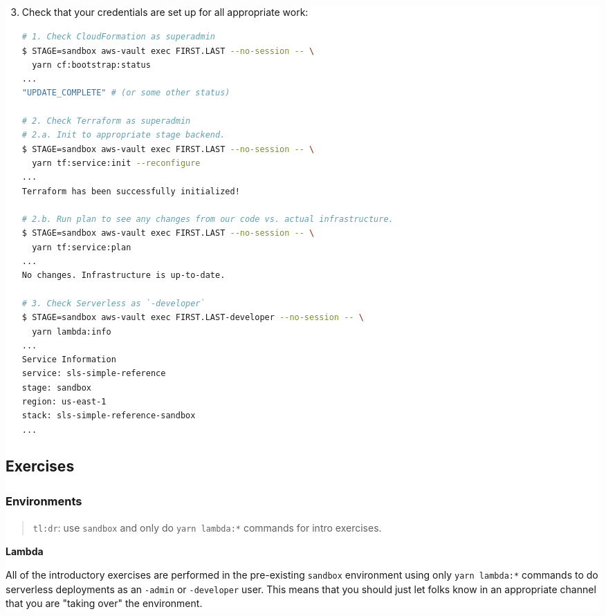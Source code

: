 3. Check that your credentials are set up for all appropriate work:

    ```sh
    # 1. Check CloudFormation as superadmin
    $ STAGE=sandbox aws-vault exec FIRST.LAST --no-session -- \
      yarn cf:bootstrap:status
    ...
    "UPDATE_COMPLETE" # (or some other status)

    # 2. Check Terraform as superadmin
    # 2.a. Init to appropriate stage backend.
    $ STAGE=sandbox aws-vault exec FIRST.LAST --no-session -- \
      yarn tf:service:init --reconfigure
    ...
    Terraform has been successfully initialized!

    # 2.b. Run plan to see any changes from our code vs. actual infrastructure.
    $ STAGE=sandbox aws-vault exec FIRST.LAST --no-session -- \
      yarn tf:service:plan
    ...
    No changes. Infrastructure is up-to-date.

    # 3. Check Serverless as `-developer`
    $ STAGE=sandbox aws-vault exec FIRST.LAST-developer --no-session -- \
      yarn lambda:info
    ...
    Service Information
    service: sls-simple-reference
    stage: sandbox
    region: us-east-1
    stack: sls-simple-reference-sandbox
    ...
    ```

## Exercises

### Environments

> `tl:dr`: use `sandbox` and only do `yarn lambda:*` commands for intro exercises.

**Lambda**

All of the introductory exercises are performed in the pre-existing `sandbox` environment using only `yarn lambda:*` commands to do serverless deployments as an `-admin` or `-developer` user. This means that you should just let folks know in an appropriate channel that you are "taking over" the environment.
